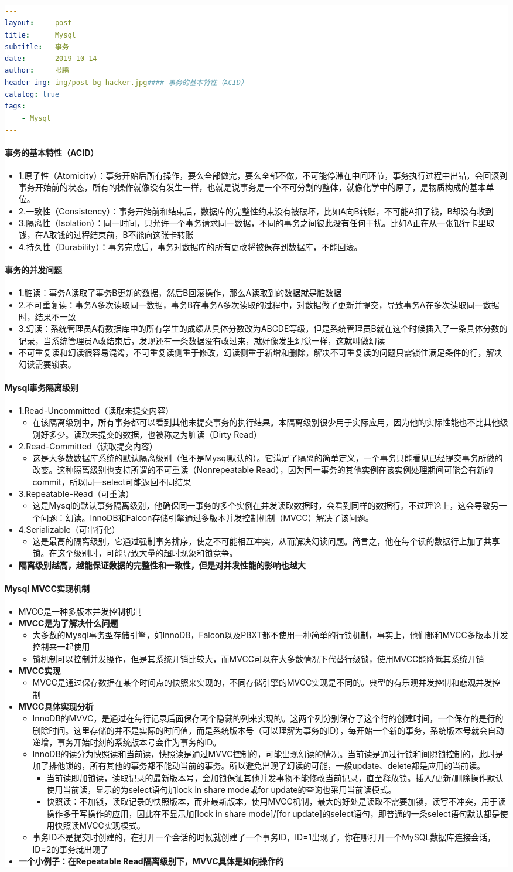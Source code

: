 ```yaml
---
layout:     post 
title:      Mysql
subtitle:   事务
date:       2019-10-14
author:     张鹏
header-img: img/post-bg-hacker.jpg#### 事务的基本特性（ACID）
catalog: true   
tags:                         
    - Mysql
---
```


#### 事务的基本特性（ACID）

- 1.原子性（Atomicity）：事务开始后所有操作，要么全部做完，要么全部不做，不可能停滞在中间环节，事务执行过程中出错，会回滚到事务开始前的状态，所有的操作就像没有发生一样，也就是说事务是一个不可分割的整体，就像化学中的原子，是物质构成的基本单位。
- 2.一致性（Consistency）：事务开始前和结束后，数据库的完整性约束没有被破坏，比如A向B转账，不可能A扣了钱，B却没有收到
- 3.隔离性（Isolation）：同一时间，只允许一个事务请求同一数据，不同的事务之间彼此没有任何干扰。比如A正在从一张银行卡里取钱，在A取钱的过程结束前，B不能向这张卡转账
- 4.持久性（Durability）：事务完成后，事务对数据库的所有更改将被保存到数据库，不能回滚。

#### 事务的并发问题

- 1.脏读：事务A读取了事务B更新的数据，然后B回滚操作，那么A读取到的数据就是脏数据
- 2.不可重复读：事务A多次读取同一数据，事务B在事务A多次读取的过程中，对数据做了更新并提交，导致事务A在多次读取同一数据时，结果不一致
- 3.幻读：系统管理员A将数据库中的所有学生的成绩从具体分数改为ABCDE等级，但是系统管理员B就在这个时候插入了一条具体分数的记录，当系统管理员A改结束后，发现还有一条数据没有改过来，就好像发生幻觉一样，这就叫做幻读
- 不可重复读和幻读很容易混淆，不可重复读侧重于修改，幻读侧重于新增和删除，解决不可重复读的问题只需锁住满足条件的行，解决幻读需要锁表。

#### Mysql事务隔离级别

- 1.Read-Uncommitted（读取未提交内容）
   - 在该隔离级别中，所有事务都可以看到其他未提交事务的执行结果。本隔离级别很少用于实际应用，因为他的实际性能也不比其他级别好多少。读取未提交的数据，也被称之为脏读（Dirty Read）
- 2.Read-Committed（读取提交内容）
   - 这是大多数数据库系统的默认隔离级别（但不是Mysql默认的）。它满足了隔离的简单定义，一个事务只能看见已经提交事务所做的改变。这种隔离级别也支持所谓的不可重读（Nonrepeatable Read），因为同一事务的其他实例在该实例处理期间可能会有新的commit，所以同一select可能返回不同结果
- 3.Repeatable-Read（可重读）
   - 这是Mysql的默认事务隔离级别，他确保同一事务的多个实例在并发读取数据时，会看到同样的数据行。不过理论上，这会导致另一个问题：幻读。InnoDB和Falcon存储引擎通过多版本并发控制机制（MVCC）解决了该问题。
- 4.Serializable（可串行化）
   - 这是最高的隔离级别，它通过强制事务排序，使之不可能相互冲突，从而解决幻读问题。简言之，他在每个读的数据行上加了共享锁。在这个级别时，可能导致大量的超时现象和锁竞争。
- **隔离级别越高，越能保证数据的完整性和一致性，但是对并发性能的影响也越大**

#### Mysql MVCC实现机制

- MVCC是一种多版本并发控制机制
- **MVCC是为了解决什么问题**
   - 大多数的Mysql事务型存储引擎，如InnoDB，Falcon以及PBXT都不使用一种简单的行锁机制，事实上，他们都和MVCC多版本并发控制来一起使用
   - 锁机制可以控制并发操作，但是其系统开销比较大，而MVCC可以在大多数情况下代替行级锁，使用MVCC能降低其系统开销
- **MVCC实现**
   - MVCC是通过保存数据在某个时间点的快照来实现的，不同存储引擎的MVCC实现是不同的。典型的有乐观并发控制和悲观并发控制
- **MVCC具体实现分析**
   - InnoDB的MVVC，是通过在每行记录后面保存两个隐藏的列来实现的。这两个列分别保存了这个行的创建时间，一个保存的是行的删除时间。这里存储的并不是实际的时间值，而是系统版本号（可以理解为事务的ID），每开始一个新的事务，系统版本号就会自动递增，事务开始时刻的系统版本号会作为事务的ID。
   - InnoDB的读分为快照读和当前读，快照读是通过MVVC控制的，可能出现幻读的情况。当前读是通过行锁和间隙锁控制的，此时是加了排他锁的，所有其他的事务都不能动当前的事务。所以避免出现了幻读的可能，一般update、delete都是应用的当前读。
      - 当前读即加锁读，读取记录的最新版本号，会加锁保证其他并发事物不能修改当前记录，直至释放锁。插入/更新/删除操作默认使用当前读，显示的为select语句加lock in share mode或for update的查询也采用当前读模式。 
      - 快照读：不加锁，读取记录的快照版本，而非最新版本，使用MVCC机制，最大的好处是读取不需要加锁，读写不冲突，用于读操作多于写操作的应用，因此在不显示加[lock in share mode]/[for update]的select语句，即普通的一条select语句默认都是使用快照读MVCC实现模式。
   - 事务ID不是提交时创建的，在打开一个会话的时候就创建了一个事务ID，ID=1出现了，你在哪打开一个MySQL数据库连接会话，ID=2的事务就出现了
- **一个小例子：在Repeatable Read隔离级别下，MVVC具体是如何操作的**
